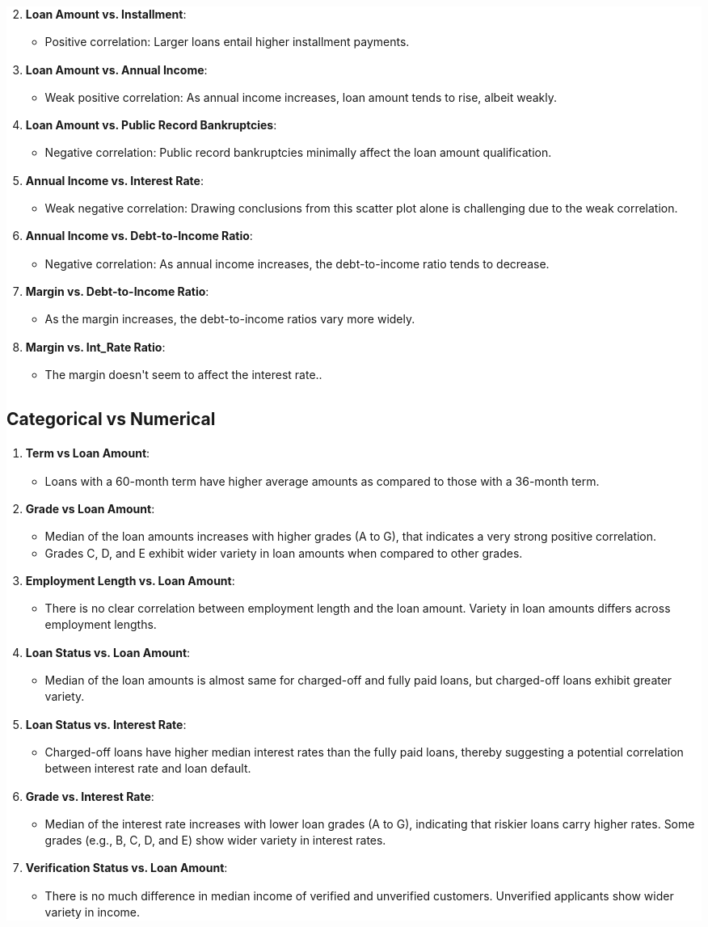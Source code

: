   2. **Loan Amount vs. Installment**:
     - Positive correlation: Larger loans entail higher installment payments.

  3. **Loan Amount vs. Annual Income**:
     - Weak positive correlation: As annual income increases, loan amount tends to rise, albeit weakly.

  4. **Loan Amount vs. Public Record Bankruptcies**:
     - Negative correlation: Public record bankruptcies minimally affect the loan amount qualification.

  5. **Annual Income vs. Interest Rate**:
     - Weak negative correlation: Drawing conclusions from this scatter plot alone is challenging due to the weak correlation.

  6. **Annual Income vs. Debt-to-Income Ratio**:
     - Negative correlation: As annual income increases, the debt-to-income ratio tends to decrease.

  7. **Margin vs. Debt-to-Income Ratio**:
     - As the margin increases, the debt-to-income ratios vary more widely.

  8. **Margin vs. Int_Rate Ratio**:
     - The margin doesn't seem to affect the interest rate..

## Categorical vs Numerical
  1. **Term vs Loan Amount**:

     - Loans with a 60-month term have higher average amounts  as compared to those with a 36-month term.

  2. **Grade vs Loan Amount**:

     - Median of the loan amounts increases with higher grades (A to G), that indicates a very strong positive correlation.
     - Grades C, D, and E exhibit wider variety in loan amounts when compared to other grades.

  3. **Employment Length vs. Loan Amount**:

     - There is no clear correlation between employment length and the loan amount. Variety in loan amounts differs across employment lengths.

  4. **Loan Status vs. Loan Amount**:

     - Median of the loan amounts is almost same for charged-off and fully paid loans, but charged-off loans exhibit greater variety.

  5. **Loan Status vs. Interest Rate**:

     - Charged-off loans have higher median interest rates than the fully paid loans, thereby suggesting a  potential correlation between interest rate and loan default.

  6. **Grade vs. Interest Rate**:

     - Median of the interest rate increases with lower loan grades (A to G), indicating that riskier loans carry higher rates.
       Some grades (e.g., B, C, D, and E) show wider variety in interest rates.

  7. **Verification Status vs. Loan Amount**:

     - There is no much difference in median income of verified and unverified customers. Unverified applicants show wider variety in income.
